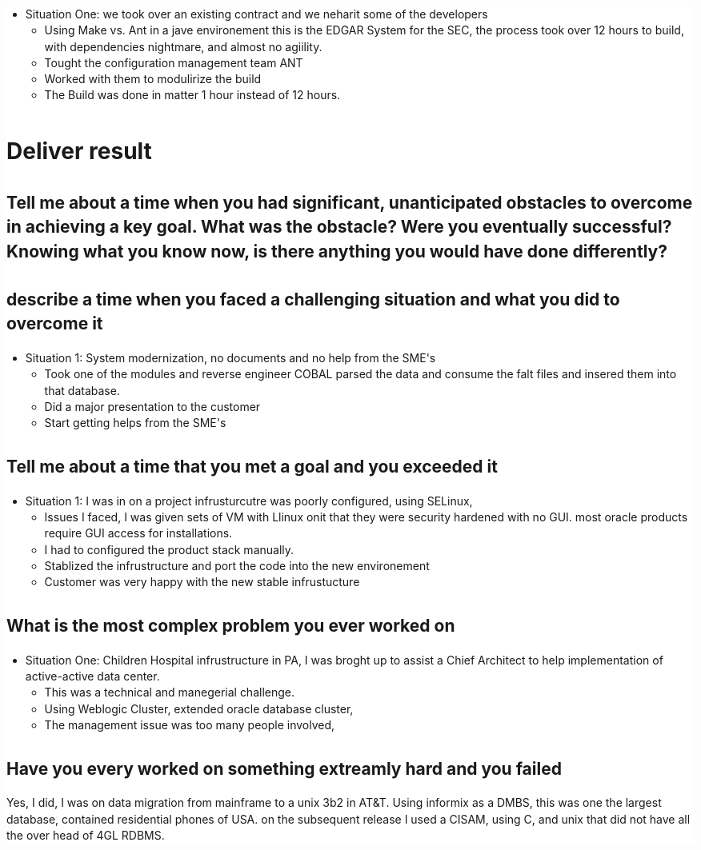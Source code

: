 * Situation One: we took over an existing contract and we neharit some of the developers
  - Using Make vs. Ant in a jave environement this is the EDGAR System for the SEC, the process took over 12 hours to build, with dependencies nightmare, and almost no agiility.
  - Tought the configuration management team ANT
  - Worked with them to modulirize the build
  - The Build was done in matter 1 hour instead of 12 hours.

# Deliver result

## Tell me about a time when you had significant, unanticipated obstacles to overcome in achieving a key goal. What was the obstacle? Were you eventually successful? Knowing what you know now, is there anything you would have done differently?

## describe a time when you faced a challenging situation and what you did to overcome it

* Situation 1: System modernization, no documents and no help from the SME's
  - Took one of the modules and reverse engineer COBAL parsed the data and consume the falt files and insered them into that database.
  - Did a major presentation to the customer
  - Start getting helps from the SME's

## Tell me about a time that you met a goal and you exceeded it

* Situation 1: I was in on a project infrusturcutre was poorly configured, using SELinux,
  - Issues I faced, I was given sets of VM with Llinux onit that they were security hardened with no GUI. most oracle products require GUI access for installations.
  - I had to configured the product stack manually.
  - Stablized the infrustructure and port the code into the new environement
  - Customer was very happy with the new stable infrustucture

## What is the most complex problem you ever worked on

* Situation One: Children Hospital infrustructure in PA, I was broght up to assist a Chief Architect to help implementation of active-active data center.
  - This was a technical and manegerial challenge.
  - Using Weblogic Cluster, extended oracle database cluster,
  - The management issue was too many people involved,

## Have you every worked on something extreamly hard and you failed

Yes, I did, I was on data migration from mainframe to a unix 3b2 in AT&T.
Using informix as a DMBS, this was one the largest database, contained residential phones of USA.
on the subsequent release I used a CISAM, using C, and unix that did not have all the over head of 4GL RDBMS.
